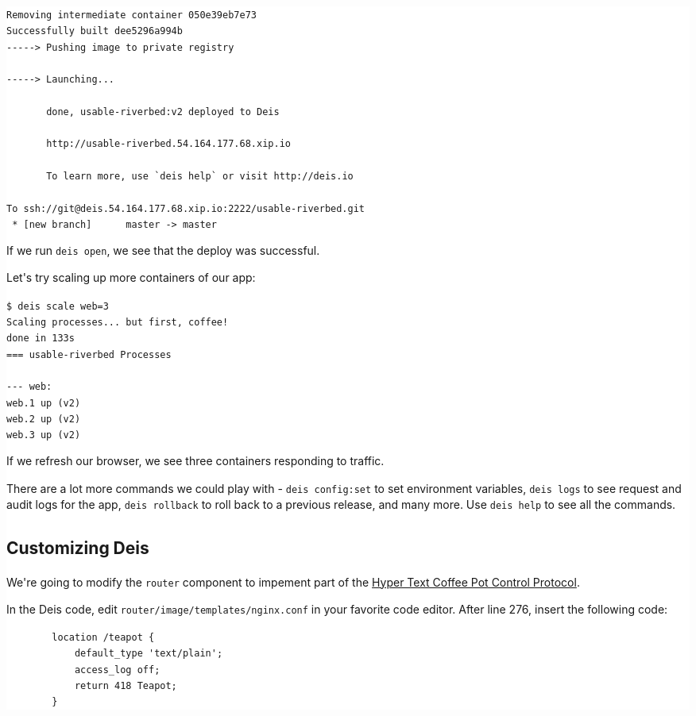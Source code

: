 ```console
Removing intermediate container 050e39eb7e73
Successfully built dee5296a994b
-----> Pushing image to private registry

-----> Launching...

       done, usable-riverbed:v2 deployed to Deis

       http://usable-riverbed.54.164.177.68.xip.io

       To learn more, use `deis help` or visit http://deis.io

To ssh://git@deis.54.164.177.68.xip.io:2222/usable-riverbed.git
 * [new branch]      master -> master
```

If we run `deis open`, we see that the deploy was successful.

Let's try scaling up more containers of our app:
```console
$ deis scale web=3
Scaling processes... but first, coffee!
done in 133s
=== usable-riverbed Processes

--- web:
web.1 up (v2)
web.2 up (v2)
web.3 up (v2)
```

If we refresh our browser, we see three containers responding to traffic.

There are a lot more commands we could play with - `deis config:set` to set
environment variables, `deis logs` to see request and audit logs for the app,
`deis rollback` to roll back to a previous release, and
many more. Use `deis help` to see all the commands.

## Customizing Deis

We're going to modify the `router` component to impement part of the
[Hyper Text Coffee Pot Control Protocol](http://en.wikipedia.org/wiki/Hyper_Text_Coffee_Pot_Control_Protocol).

In the Deis code, edit `router/image/templates/nginx.conf` in your favorite code editor. After line 276,
insert the following code:
```
        location /teapot {
            default_type 'text/plain';
            access_log off;
            return 418 Teapot;
        }
```
